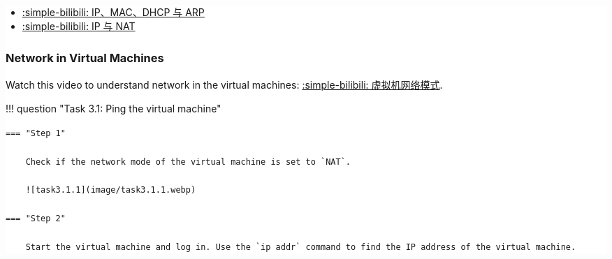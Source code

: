 - [:simple-bilibili: IP、MAC、DHCP 与 ARP](https://www.bilibili.com/video/BV1CQ4y1d728)
- [:simple-bilibili: IP 与 NAT](https://www.bilibili.com/video/BV1DD4y127r4)

### Network in Virtual Machines

Watch this video to understand network in the virtual machines: [:simple-bilibili: 虚拟机网络模式](https://www.bilibili.com/video/BV11M4y1J7zP).

!!! question "Task 3.1: Ping the virtual machine"

    === "Step 1"

        Check if the network mode of the virtual machine is set to `NAT`.

        ![task3.1.1](image/task3.1.1.webp)

    === "Step 2"

        Start the virtual machine and log in. Use the `ip addr` command to find the IP address of the virtual machine.

